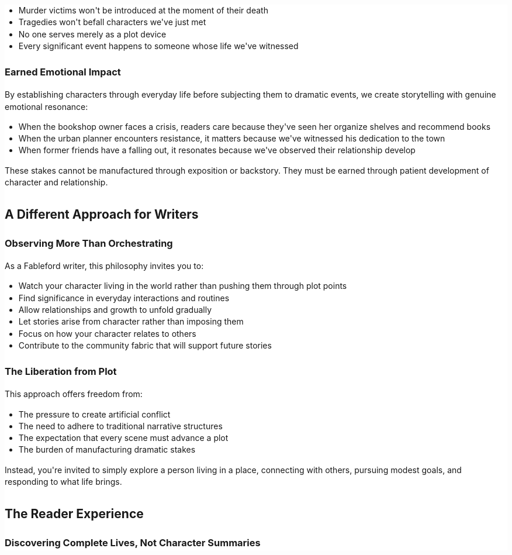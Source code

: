 
- Murder victims won't be introduced at the moment of their death
- Tragedies won't befall characters we've just met
- No one serves merely as a plot device
- Every significant event happens to someone whose life we've witnessed

### Earned Emotional Impact


By establishing characters through everyday life before subjecting them to dramatic events, we create storytelling with genuine emotional resonance:


- When the bookshop owner faces a crisis, readers care because they've seen her organize shelves and recommend books
- When the urban planner encounters resistance, it matters because we've witnessed his dedication to the town
- When former friends have a falling out, it resonates because we've observed their relationship develop

These stakes cannot be manufactured through exposition or backstory. They must be earned through patient development of character and relationship.

## A Different Approach for Writers


### Observing More Than Orchestrating


As a Fableford writer, this philosophy invites you to:


- Watch your character living in the world rather than pushing them through plot points
- Find significance in everyday interactions and routines
- Allow relationships and growth to unfold gradually
- Let stories arise from character rather than imposing them
- Focus on how your character relates to others
- Contribute to the community fabric that will support future stories

### The Liberation from Plot


This approach offers freedom from:


- The pressure to create artificial conflict
- The need to adhere to traditional narrative structures
- The expectation that every scene must advance a plot
- The burden of manufacturing dramatic stakes

Instead, you're invited to simply explore a person living in a place, connecting with others, pursuing modest goals, and responding to what life brings.

## The Reader Experience


### Discovering Complete Lives, Not Character Summaries

